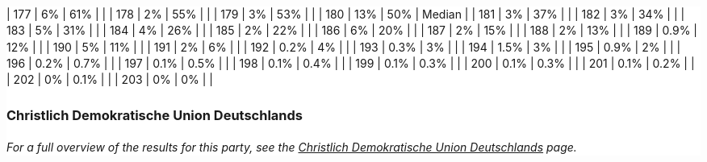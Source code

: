 | 177 | 6% | 61% |  |
| 178 | 2% | 55% |  |
| 179 | 3% | 53% |  |
| 180 | 13% | 50% | Median |
| 181 | 3% | 37% |  |
| 182 | 3% | 34% |  |
| 183 | 5% | 31% |  |
| 184 | 4% | 26% |  |
| 185 | 2% | 22% |  |
| 186 | 6% | 20% |  |
| 187 | 2% | 15% |  |
| 188 | 2% | 13% |  |
| 189 | 0.9% | 12% |  |
| 190 | 5% | 11% |  |
| 191 | 2% | 6% |  |
| 192 | 0.2% | 4% |  |
| 193 | 0.3% | 3% |  |
| 194 | 1.5% | 3% |  |
| 195 | 0.9% | 2% |  |
| 196 | 0.2% | 0.7% |  |
| 197 | 0.1% | 0.5% |  |
| 198 | 0.1% | 0.4% |  |
| 199 | 0.1% | 0.3% |  |
| 200 | 0.1% | 0.3% |  |
| 201 | 0.1% | 0.2% |  |
| 202 | 0% | 0.1% |  |
| 203 | 0% | 0% |  |

### Christlich Demokratische Union Deutschlands

*For a full overview of the results for this party, see the [Christlich Demokratische Union Deutschlands](party-christlichdemokratischeuniondeutschlands.html) page.*
